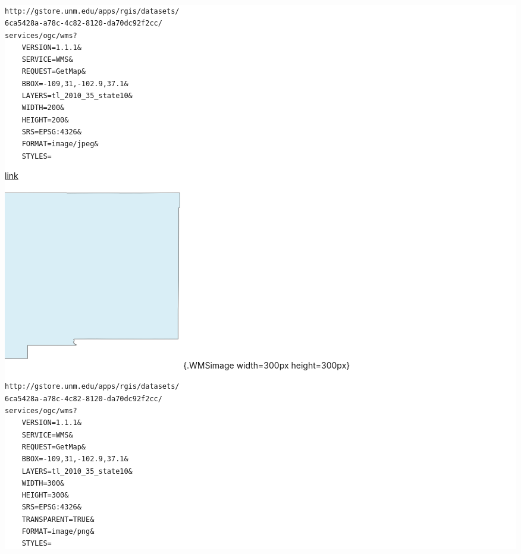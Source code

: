 ~~~~~~~~~~ {#sampleGetMap01 .numberLines}
http://gstore.unm.edu/apps/rgis/datasets/
6ca5428a-a78c-4c82-8120-da70dc92f2cc/
services/ogc/wms?
    VERSION=1.1.1&
    SERVICE=WMS&
    REQUEST=GetMap&
    BBOX=-109,31,-102.9,37.1&
    LAYERS=tl_2010_35_state10&
    WIDTH=200&
    HEIGHT=200&
    SRS=EPSG:4326&
    FORMAT=image/jpeg&
    STYLES=
~~~~~~~~~~

[link](http://gstore.unm.edu/apps/rgis/datasets/6ca5428a-a78c-4c82-8120-da70dc92f2cc/services/ogc/wms?VERSION=1.1.1&SERVICE=WMS&REQUEST=GetMap&BBOX=-109,31,-102.9,37.1&LAYERS=tl_2010_35_state10&WIDTH=200&HEIGHT=200&SRS=EPSG:4326&FORMAT=image/jpeg&STYLES=)

![Sample WMS response #2](images/wms_02.png){.WMSimage width=300px height=300px}

~~~~~~~~~~ {#sampleGetMap02 .numberLines}
http://gstore.unm.edu/apps/rgis/datasets/
6ca5428a-a78c-4c82-8120-da70dc92f2cc/
services/ogc/wms?
    VERSION=1.1.1&
    SERVICE=WMS&
    REQUEST=GetMap&
    BBOX=-109,31,-102.9,37.1&
    LAYERS=tl_2010_35_state10&
    WIDTH=300&
    HEIGHT=300&
    SRS=EPSG:4326&
    TRANSPARENT=TRUE&
    FORMAT=image/png&
    STYLES=
~~~~~~~~~~
